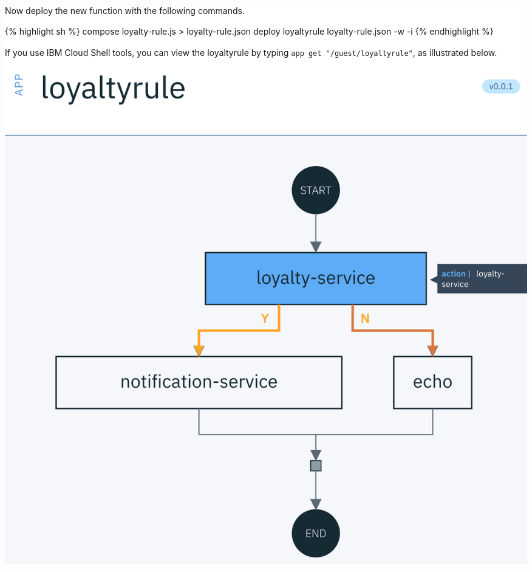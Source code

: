 Now deploy the new function with the following commands.

{% highlight sh %}
compose loyalty-rule.js > loyalty-rule.json
deploy loyaltyrule loyalty-rule.json -w -i
{% endhighlight %}

If you use IBM Cloud Shell tools, you can view the loyaltyrule by typing `app get "/guest/loyaltyrule"`, as illustrated below.

![Service composition](/images/posts/2018-10-19-openwhisk-service-composition.png 'Service composition')
